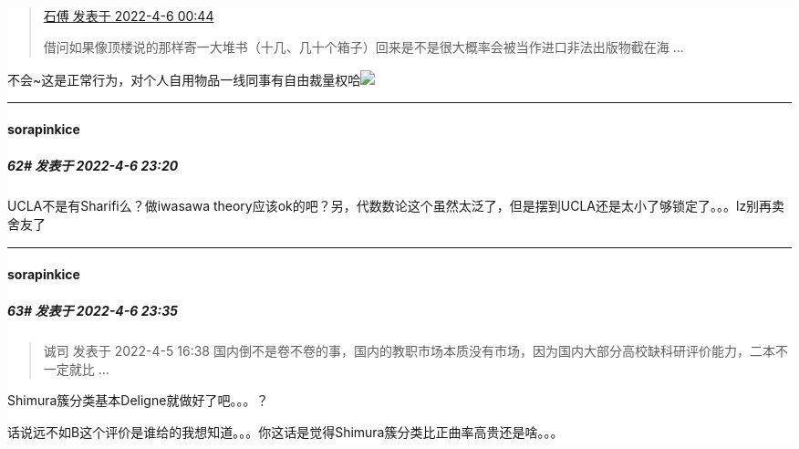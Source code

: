 <blockquote><a href="httphttps://bbs.saraba1st.com/2b/forum.php?mod=redirect&amp;goto=findpost&amp;pid=55327630&amp;ptid=2062592" target="_blank">石傅 发表于 2022-4-6 00:44</a>

借问如果像顶楼说的那样寄一大堆书（十几、几十个箱子）回来是不是很大概率会被当作进口非法出版物截在海 ...</blockquote>
不会~这是正常行为，对个人自用物品一线同事有自由裁量权哈<img src="https://static.saraba1st.com/image/smiley/face2017/071.png" referrerpolicy="no-referrer">



*****

####  sorapinkice  
##### 62#       发表于 2022-4-6 23:20

UCLA不是有Sharifi么？做iwasawa theory应该ok的吧？另，代数数论这个虽然太泛了，但是摆到UCLA还是太小了够锁定了。。。lz别再卖舍友了



*****

####  sorapinkice  
##### 63#       发表于 2022-4-6 23:35

<blockquote>诚司 发表于 2022-4-5 16:38
国内倒不是卷不卷的事，国内的教职市场本质没有市场，因为国内大部分高校缺科研评价能力，二本不一定就比 ...</blockquote>
Shimura簇分类基本Deligne就做好了吧。。。？

话说远不如B这个评价是谁给的我想知道。。。你这话是觉得Shimura簇分类比正曲率高贵还是啥。。。

